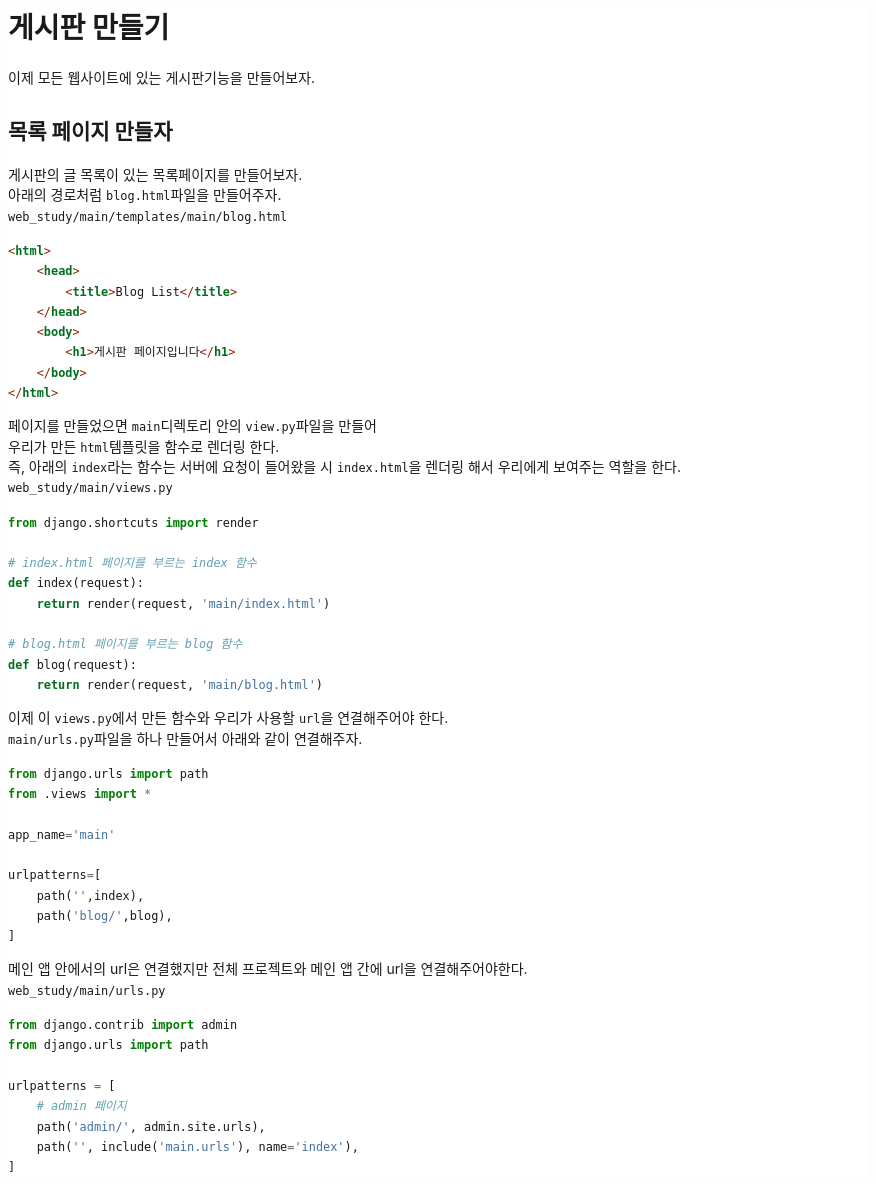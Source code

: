 # 게시판 만들기  
이제 모든 웹사이트에 있는 게시판기능을 만들어보자.  

## 목록 페이지 만들자
게시판의 글 목록이 있는 목록페이지를 만들어보자.  
아래의 경로처럼 `blog.html`파일을 만들어주자.  
`web_study/main/templates/main/blog.html`  
```html
<html>
    <head>
        <title>Blog List</title>
    </head>
    <body>
        <h1>게시판 페이지입니다</h1>
    </body>
</html>
```  

페이지를 만들었으면 `main`디렉토리 안의 `view.py`파일을 만들어  
우리가 만든 `html`템플릿을 함수로 렌더링 한다.  
즉, 아래의 `index`라는 함수는 서버에 요청이 들어왔을 시 `index.html`을 렌더링 해서 우리에게 보여주는 역할을 한다.  
`web_study/main/views.py`
```python
from django.shortcuts import render

# index.html 페이지를 부르는 index 함수
def index(request):
    return render(request, 'main/index.html')

# blog.html 페이지를 부르는 blog 함수
def blog(request):
    return render(request, 'main/blog.html')
```

이제 이 `views.py`에서 만든 함수와 우리가 사용할 `url`을 연결해주어야 한다.  
`main/urls.py`파일을 하나 만들어서 아래와 같이 연결해주자.  

```python
from django.urls import path
from .views import *

app_name='main'

urlpatterns=[
    path('',index),
    path('blog/',blog),
]
```

메인 앱 안에서의 url은 연결했지만 전체 프로젝트와 메인 앱 간에 url을 연결해주어야한다.  
`web_study/main/urls.py`  
```python
from django.contrib import admin
from django.urls import path

urlpatterns = [
    # admin 페이지
    path('admin/', admin.site.urls),
    path('', include('main.urls'), name='index'),
]
```  
